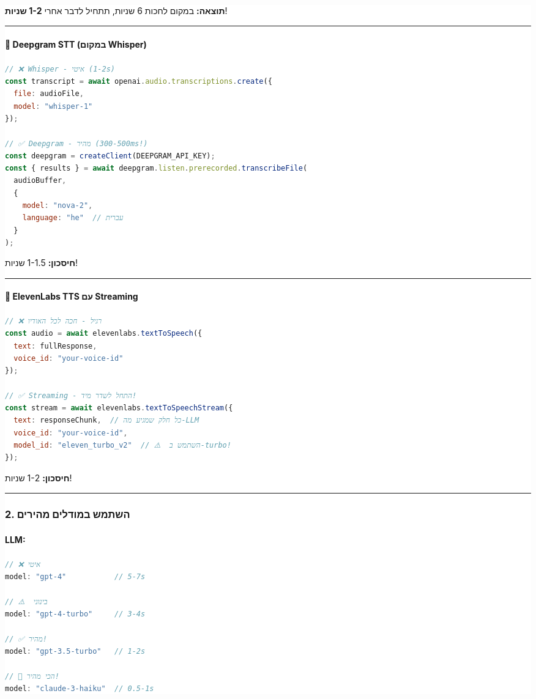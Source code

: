 **תוצאה:** במקום לחכות 6 שניות, תתחיל לדבר אחרי **1-2 שניות**!

---

#### 🎯 **Deepgram STT (במקום Whisper)**

```javascript
// ❌ Whisper - איטי (1-2s)
const transcript = await openai.audio.transcriptions.create({
  file: audioFile,
  model: "whisper-1"
});

// ✅ Deepgram - מהיר (300-500ms!)
const deepgram = createClient(DEEPGRAM_API_KEY);
const { results } = await deepgram.listen.prerecorded.transcribeFile(
  audioBuffer,
  {
    model: "nova-2",
    language: "he"  // עברית
  }
);
```

**חיסכון:** 1-1.5 שניות!

---

#### 🎯 **ElevenLabs TTS עם Streaming**

```javascript
// ❌ רגיל - חכה לכל האודיו
const audio = await elevenlabs.textToSpeech({
  text: fullResponse,
  voice_id: "your-voice-id"
});

// ✅ Streaming - התחל לשדר מיד!
const stream = await elevenlabs.textToSpeechStream({
  text: responseChunk,  // כל חלק שמגיע מה-LLM
  voice_id: "your-voice-id",
  model_id: "eleven_turbo_v2"  // ⚠️  השתמש ב-turbo!
});
```

**חיסכון:** 1-2 שניות!

---

### 2. **השתמש במודלים מהירים**

#### LLM:
```javascript
// ❌ איטי
model: "gpt-4"           // 5-7s

// ⚠️  בינוני
model: "gpt-4-turbo"     // 3-4s

// ✅ מהיר!
model: "gpt-3.5-turbo"   // 1-2s

// 🚀 הכי מהיר!
model: "claude-3-haiku"  // 0.5-1s
```
